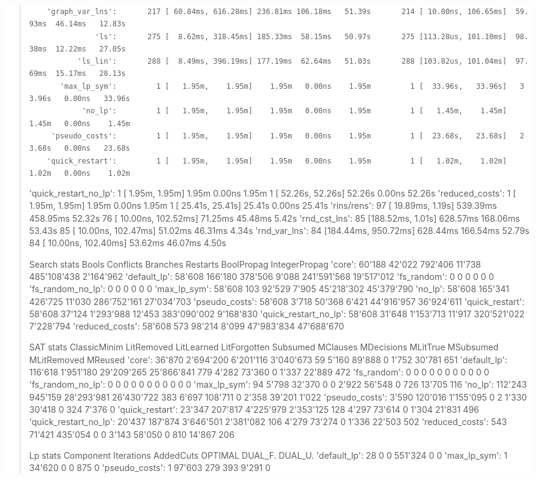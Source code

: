 >         'graph_var_lns':       217 [ 60.84ms, 616.28ms] 236.81ms 106.18ms   51.39s       214 [ 10.00ns, 106.65ms]  59.93ms  46.14ms   12.83s
>                    'ls':       275 [  8.62ms, 318.45ms] 185.33ms  58.15ms   50.97s       275 [113.28us, 101.10ms]  98.38ms  12.22ms   27.05s
>                'ls_lin':       288 [  8.49ms, 396.19ms] 177.19ms  62.64ms   51.03s       288 [103.82us, 101.04ms]  97.69ms  15.17ms   28.13s
>            'max_lp_sym':         1 [   1.95m,    1.95m]    1.95m   0.00ns    1.95m         1 [  33.96s,   33.96s]   33.96s   0.00ns   33.96s
>                 'no_lp':         1 [   1.95m,    1.95m]    1.95m   0.00ns    1.95m         1 [   1.45m,    1.45m]    1.45m   0.00ns    1.45m
>          'pseudo_costs':         1 [   1.95m,    1.95m]    1.95m   0.00ns    1.95m         1 [  23.68s,   23.68s]   23.68s   0.00ns   23.68s
>         'quick_restart':         1 [   1.95m,    1.95m]    1.95m   0.00ns    1.95m         1 [   1.02m,    1.02m]    1.02m   0.00ns    1.02m
>   'quick_restart_no_lp':         1 [   1.95m,    1.95m]    1.95m   0.00ns    1.95m         1 [  52.26s,   52.26s]   52.26s   0.00ns   52.26s
>         'reduced_costs':         1 [   1.95m,    1.95m]    1.95m   0.00ns    1.95m         1 [  25.41s,   25.41s]   25.41s   0.00ns   25.41s
>             'rins/rens':        97 [ 19.89ms,    1.19s] 539.39ms 458.95ms   52.32s        76 [ 10.00ns, 102.52ms]  71.25ms  45.48ms    5.42s
>           'rnd_cst_lns':        85 [188.52ms,    1.01s] 628.57ms 168.06ms   53.43s        85 [ 10.00ns, 102.47ms]  51.02ms  46.31ms    4.34s
>           'rnd_var_lns':        84 [184.44ms, 950.72ms] 628.44ms 166.54ms   52.79s        84 [ 10.00ns, 102.40ms]  53.62ms  46.07ms    4.50s
> 
> Search stats               Bools  Conflicts   Branches  Restarts   BoolPropag  IntegerPropag
>                  'core':  60'188     42'022    792'406    11'738  485'108'438      2'164'962
>            'default_lp':  58'608    166'180    378'506     9'088  241'591'568     19'517'012
>             'fs_random':       0          0          0         0            0              0
>       'fs_random_no_lp':       0          0          0         0            0              0
>            'max_lp_sym':  58'608        103     92'529     7'905   45'218'302     45'379'790
>                 'no_lp':  58'608    165'341    426'725    11'030  286'752'161     27'034'703
>          'pseudo_costs':  58'608      3'718     50'368     6'421   44'916'957     36'924'611
>         'quick_restart':  58'608     37'124  1'293'988    12'453  383'090'002      9'168'830
>   'quick_restart_no_lp':  58'608     31'648  1'153'713    11'917  320'521'022      7'228'794
>         'reduced_costs':  58'608        573     98'214     8'099   47'983'834     47'688'670
> 
> SAT stats                 ClassicMinim  LitRemoved  LitLearned  LitForgotten  Subsumed  MClauses  MDecisions  MLitTrue  MSubsumed  MLitRemoved  MReused
>                  'core':        36'870   2'694'200   6'201'116     3'040'673        59     5'160      89'888         0      1'752       30'781      651
>            'default_lp':       116'618   1'951'180  29'209'265    25'866'841       779     4'282      73'360         0      1'337       22'889      472
>             'fs_random':             0           0           0             0         0         0           0         0          0            0        0
>       'fs_random_no_lp':             0           0           0             0         0         0           0         0          0            0        0
>            'max_lp_sym':            94       5'798      32'370             0         0     2'922      56'548         0        726       13'705      116
>                 'no_lp':       112'243     945'159  28'293'981    26'430'722       383     6'697     108'711         0      2'358       39'201    1'022
>          'pseudo_costs':         3'590     120'016   1'155'095             0         2     1'330      30'418         0        324        7'376        0
>         'quick_restart':        23'347     207'817   4'225'979     2'353'125       128     4'297      73'614         0      1'304       21'831      496
>   'quick_restart_no_lp':        20'437     187'874   3'646'501     2'381'082       106     4'279      73'274         0      1'336       22'503      502
>         'reduced_costs':           543      71'421     435'054             0         0     3'143      58'050         0        810       14'867      206
> 
> Lp stats            Component  Iterations  AddedCuts  OPTIMAL  DUAL_F.  DUAL_U.
>      'default_lp':         28           0          0  551'324        0        0
>      'max_lp_sym':          1      34'620          0        0      875        0
>    'pseudo_costs':          1      97'603        279      393    9'291        0